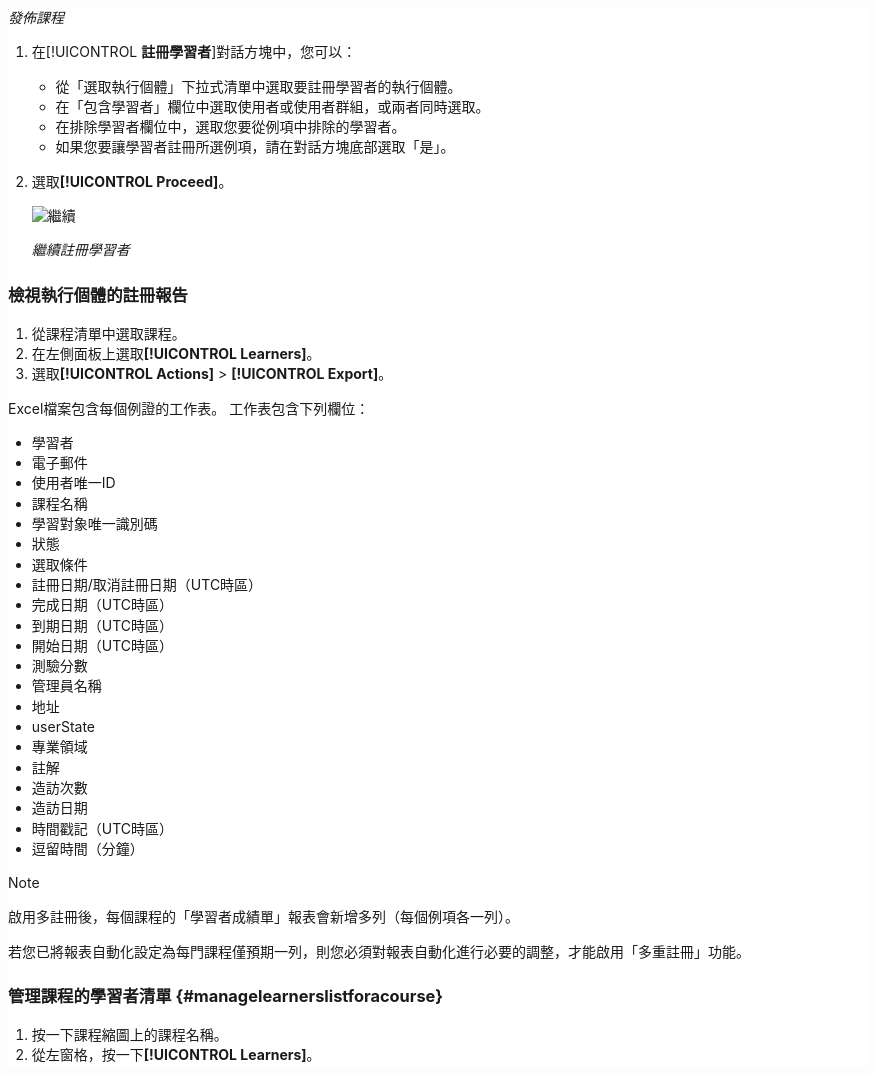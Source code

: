    *發佈課程*

1. 在&#x200B;[!UICONTROL **註冊學習者**]&#x200B;對話方塊中，您可以：

   * 從「選取執行個體」下拉式清單中選取要註冊學習者的執行個體。
   * 在「包含學習者」欄位中選取使用者或使用者群組，或兩者同時選取。
   * 在排除學習者欄位中，選取您要從例項中排除的學習者。
   * 如果您要讓學習者註冊所選例項，請在對話方塊底部選取「是」。

1. 選取&#x200B;**[!UICONTROL Proceed]**。

   ![繼續](assets/proceed.png)

   *繼續註冊學習者*

### 檢視執行個體的註冊報告

1. 從課程清單中選取課程。
1. 在左側面板上選取&#x200B;**[!UICONTROL Learners]**。
1. 選取&#x200B;**[!UICONTROL Actions]** > **[!UICONTROL Export]**。

Excel檔案包含每個例證的工作表。 工作表包含下列欄位：

* 學習者
* 電子郵件
* 使用者唯一ID
* 課程名稱
* 學習對象唯一識別碼
* 狀態
* 選取條件
* 註冊日期/取消註冊日期（UTC時區）
* 完成日期（UTC時區）
* 到期日期（UTC時區）
* 開始日期（UTC時區）
* 測驗分數
* 管理員名稱
* 地址
* userState
* 專業領域
* 註解
* 造訪次數
* 造訪日期
* 時間戳記（UTC時區）
* 逗留時間（分鐘）

>[!NOTE]
>
>啟用多註冊後，每個課程的「學習者成績單」報表會新增多列（每個例項各一列）。
>
>若您已將報表自動化設定為每門課程僅預期一列，則您必須對報表自動化進行必要的調整，才能啟用「多重註冊」功能。

### 管理課程的學習者清單 {#managelearnerslistforacourse}

1. 按一下課程縮圖上的課程名稱。
1. 從左窗格，按一下&#x200B;**[!UICONTROL Learners]**。
